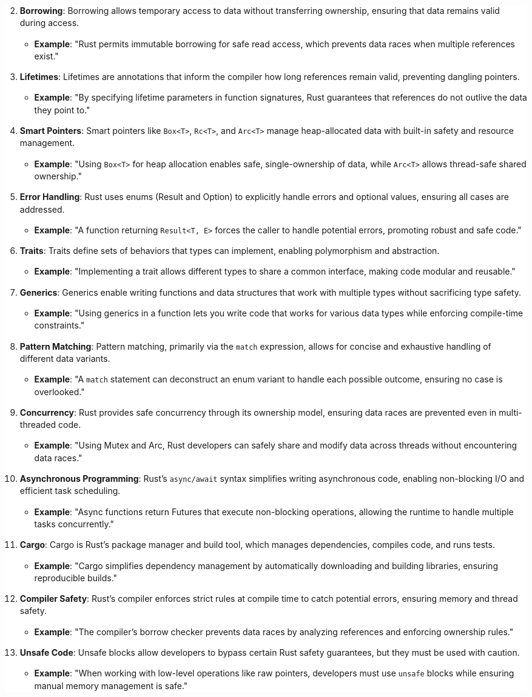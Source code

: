 2. **Borrowing**: Borrowing allows temporary access to data without transferring ownership, ensuring that data remains valid during access.
    - **Example**: "Rust permits immutable borrowing for safe read access, which prevents data races when multiple references exist."

3. **Lifetimes**: Lifetimes are annotations that inform the compiler how long references remain valid, preventing dangling pointers.
    - **Example**: "By specifying lifetime parameters in function signatures, Rust guarantees that references do not outlive the data they point to."

4. **Smart Pointers**: Smart pointers like `Box<T>`, `Rc<T>`, and `Arc<T>` manage heap-allocated data with built-in safety and resource management.
    - **Example**: "Using `Box<T>` for heap allocation enables safe, single-ownership of data, while `Arc<T>` allows thread-safe shared ownership."

5. **Error Handling**: Rust uses enums (Result and Option) to explicitly handle errors and optional values, ensuring all cases are addressed.
    - **Example**: "A function returning `Result<T, E>` forces the caller to handle potential errors, promoting robust and safe code."

6. **Traits**: Traits define sets of behaviors that types can implement, enabling polymorphism and abstraction.
    - **Example**: "Implementing a trait allows different types to share a common interface, making code modular and reusable."

7. **Generics**: Generics enable writing functions and data structures that work with multiple types without sacrificing type safety.
    - **Example**: "Using generics in a function lets you write code that works for various data types while enforcing compile-time constraints."

8. **Pattern Matching**: Pattern matching, primarily via the `match` expression, allows for concise and exhaustive handling of different data variants.
    - **Example**: "A `match` statement can deconstruct an enum variant to handle each possible outcome, ensuring no case is overlooked."

9. **Concurrency**: Rust provides safe concurrency through its ownership model, ensuring data races are prevented even in multi-threaded code.
    - **Example**: "Using Mutex and Arc, Rust developers can safely share and modify data across threads without encountering data races."

10. **Asynchronous Programming**: Rust’s `async/await` syntax simplifies writing asynchronous code, enabling non-blocking I/O and efficient task scheduling.
    - **Example**: "Async functions return Futures that execute non-blocking operations, allowing the runtime to handle multiple tasks concurrently."

11. **Cargo**: Cargo is Rust’s package manager and build tool, which manages dependencies, compiles code, and runs tests.
    - **Example**: "Cargo simplifies dependency management by automatically downloading and building libraries, ensuring reproducible builds."

12. **Compiler Safety**: Rust’s compiler enforces strict rules at compile time to catch potential errors, ensuring memory and thread safety.
    - **Example**: "The compiler’s borrow checker prevents data races by analyzing references and enforcing ownership rules."

13. **Unsafe Code**: Unsafe blocks allow developers to bypass certain Rust safety guarantees, but they must be used with caution.
    - **Example**: "When working with low-level operations like raw pointers, developers must use `unsafe` blocks while ensuring manual memory management is safe."
